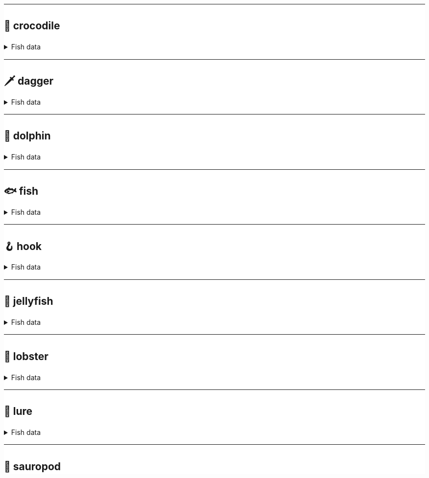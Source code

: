 ---------------

## 🐊 crocodile

<details><summary>Fish data</summary></details>

---------------

## 🗡️ dagger

<details><summary>Fish data</summary></details>

---------------

## 🐬 dolphin

<details><summary>Fish data</summary></details>

---------------

## 🐟 fish

<details><summary>Fish data</summary></details>

---------------

## 🪝 hook

<details><summary>Fish data</summary></details>

---------------

## 🪼 jellyfish

<details><summary>Fish data</summary></details>

---------------

## 🦞 lobster

<details><summary>Fish data</summary></details>

---------------

## 🎏 lure

<details><summary>Fish data</summary></details>

---------------

## 🦕 sauropod
